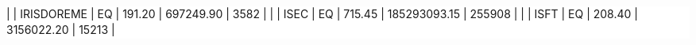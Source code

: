 |  | IRISDOREME | EQ | 191.20 | 697249.90 | 3582 |
|  | ISEC | EQ | 715.45 | 185293093.15 | 255908 |
|  | ISFT | EQ | 208.40 | 3156022.20 | 15213 |
